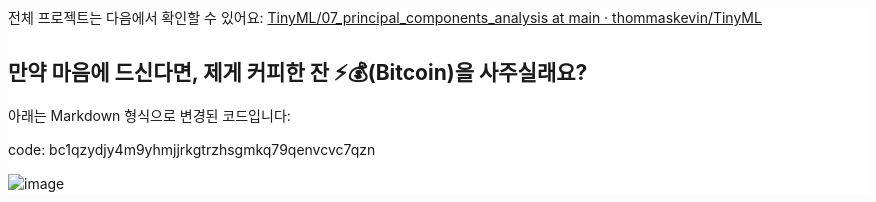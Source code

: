 전체 프로젝트는 다음에서 확인할 수 있어요: [TinyML/07_principal_components_analysis at main · thommaskevin/TinyML](github.com)

## 만약 마음에 드신다면, 제게 커피한 잔 ⚡️💰(Bitcoin)을 사주실래요?

<div class="content-ad"></div>

아래는 Markdown 형식으로 변경된 코드입니다:


code: bc1qzydjy4m9yhmjjrkgtrzhsgmkq79qenvcvc7qzn

![image](/assets/img/2024-06-20-TinyMLPrincipalComponentAnalysis_29.png)
